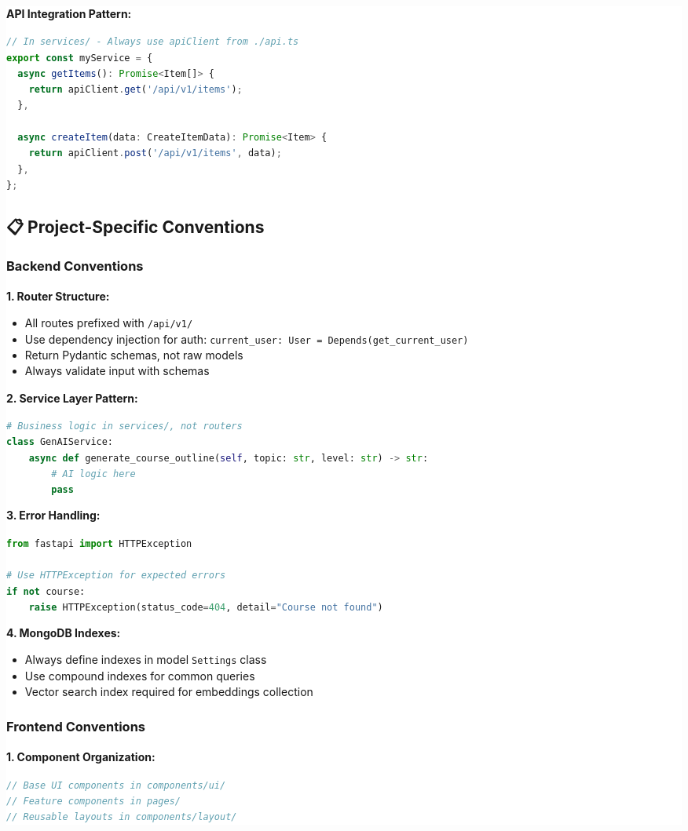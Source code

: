**API Integration Pattern:**
```typescript
// In services/ - Always use apiClient from ./api.ts
export const myService = {
  async getItems(): Promise<Item[]> {
    return apiClient.get('/api/v1/items');
  },
  
  async createItem(data: CreateItemData): Promise<Item> {
    return apiClient.post('/api/v1/items', data);
  },
};
```

## 📋 Project-Specific Conventions

### Backend Conventions

**1. Router Structure:**
- All routes prefixed with `/api/v1/`
- Use dependency injection for auth: `current_user: User = Depends(get_current_user)`
- Return Pydantic schemas, not raw models
- Always validate input with schemas

**2. Service Layer Pattern:**
```python
# Business logic in services/, not routers
class GenAIService:
    async def generate_course_outline(self, topic: str, level: str) -> str:
        # AI logic here
        pass
```

**3. Error Handling:**
```python
from fastapi import HTTPException

# Use HTTPException for expected errors
if not course:
    raise HTTPException(status_code=404, detail="Course not found")
```

**4. MongoDB Indexes:**
- Always define indexes in model `Settings` class
- Use compound indexes for common queries
- Vector search index required for embeddings collection

### Frontend Conventions

**1. Component Organization:**
```typescript
// Base UI components in components/ui/
// Feature components in pages/
// Reusable layouts in components/layout/
```
